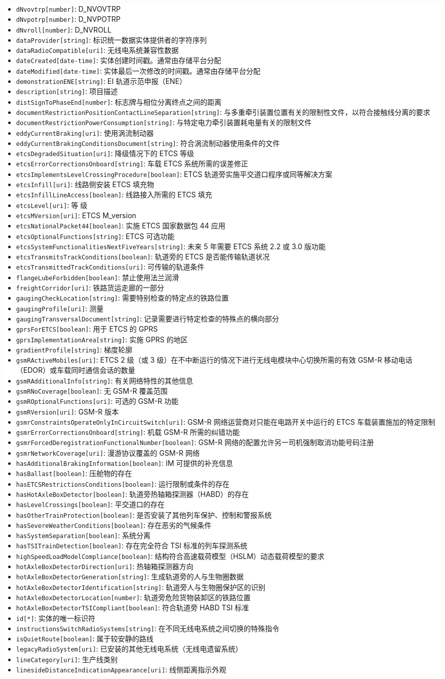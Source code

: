 - `dNvovtrp[number]`: D_NVOVTRP  
- `dNvpotrp[number]`: D_NVPOTRP  
- `dNvroll[number]`: D_NVROLL  
- `dataProvider[string]`: 标识统一数据实体提供者的字符序列  
- `dataRadioCompatible[uri]`: 无线电系统兼容性数据  
- `dateCreated[date-time]`: 实体创建时间戳。通常由存储平台分配  
- `dateModified[date-time]`: 实体最后一次修改的时间戳。通常由存储平台分配  
- `demonstrationENE[string]`: EI 轨道示范申报（ENE）  
- `description[string]`: 项目描述  
- `distSignToPhaseEnd[number]`: 标志牌与相位分离终点之间的距离  
- `documentRestrictionPositionContactLineSeparation[string]`: 与多重牵引装置位置有关的限制性文件，以符合接触线分离的要求  
- `documentRestrictionPowerConsumption[string]`: 与特定电力牵引装置耗电量有关的限制文件  
- `eddyCurrentBraking[uri]`: 使用涡流制动器  
- `eddyCurrentBrakingConditionsDocument[string]`: 符合涡流制动器使用条件的文件  
- `etcsDegradedSituation[uri]`: 降级情况下的 ETCS 等级  
- `etcsErrorCorrectionsOnboard[string]`: 车载 ETCS 系统所需的误差修正  
- `etcsImplementsLevelCrossingProcedure[boolean]`: ETCS 轨道旁实施平交道口程序或同等解决方案  
- `etcsInfill[uri]`: 线路侧安装 ETCS 填充物  
- `etcsInfillLineAccess[boolean]`: 线路接入所需的 ETCS 填充  
- `etcsLevel[uri]`: 等 级  
- `etcsMVersion[uri]`: ETCS M_version  
- `etcsNationalPacket44[boolean]`: 实施 ETCS 国家数据包 44 应用  
- `etcsOptionalFunctions[string]`: ETCS 可选功能  
- `etcsSystemFunctionalitiesNextFiveYears[string]`: 未来 5 年需要 ETCS 系统 2.2 或 3.0 版功能  
- `etcsTransmitsTrackConditions[boolean]`: 轨道旁的 ETCS 是否能传输轨道状况  
- `etcsTransmittedTrackConditions[uri]`: 可传输的轨道条件  
- `flangeLubeForbidden[boolean]`: 禁止使用法兰润滑  
- `freightCorridor[uri]`: 铁路货运走廊的一部分  
- `gaugingCheckLocation[string]`: 需要特别检查的特定点的铁路位置  
- `gaugingProfile[uri]`: 测量  
- `gaugingTransversalDocument[string]`: 记录需要进行特定检查的特殊点的横向部分  
- `gprsForETCS[boolean]`: 用于 ETCS 的 GPRS  
- `gprsImplementationArea[string]`: 实施 GPRS 的地区  
- `gradientProfile[string]`: 梯度轮廓  
- `gsmRActiveMobiles[uri]`: ETCS 2 级（或 3 级）在不中断运行的情况下进行无线电模块中心切换所需的有效 GSM-R 移动电话（EDOR）或车载同时通信会话的数量  
- `gsmRAdditionalInfo[string]`: 有关网络特性的其他信息  
- `gsmRNoCoverage[boolean]`: 无 GSM-R 覆盖范围  
- `gsmROptionalFunctions[uri]`: 可选的 GSM-R 功能  
- `gsmRVersion[uri]`: GSM-R 版本  
- `gsmrConstraintsOperateOnlyInCircuitSwitch[uri]`: GSM-R 网络运营商对只能在电路开关中运行的 ETCS 车载装置施加的特定限制  
- `gsmrErrorCorrectionsOnboard[string]`: 机载 GSM-R 所需的纠错功能  
- `gsmrForcedDeregistrationFunctionalNumber[boolean]`: GSM-R 网络的配置允许另一司机强制取消功能号码注册  
- `gsmrNetworkCoverage[uri]`: 漫游协议覆盖的 GSM-R 网络  
- `hasAdditionalBrakingInformation[boolean]`: IM 可提供的补充信息  
- `hasBallast[boolean]`: 压舱物的存在  
- `hasETCSRestrictionsConditions[boolean]`: 运行限制或条件的存在  
- `hasHotAxleBoxDetector[boolean]`: 轨道旁热轴箱探测器（HABD）的存在  
- `hasLevelCrossings[boolean]`: 平交道口的存在  
- `hasOtherTrainProtection[boolean]`: 是否安装了其他列车保护、控制和警报系统  
- `hasSevereWeatherConditions[boolean]`: 存在恶劣的气候条件  
- `hasSystemSeparation[boolean]`: 系统分离  
- `hasTSITrainDetection[boolean]`: 存在完全符合 TSI 标准的列车探测系统  
- `highSpeedLoadModelCompliance[boolean]`: 结构符合高速载荷模型（HSLM）动态载荷模型的要求  
- `hotAxleBoxDetectorDirection[uri]`: 热轴箱探测器方向  
- `hotAxleBoxDetectorGeneration[string]`: 生成轨道旁的人与生物圈数据  
- `hotAxleBoxDetectorIdentification[string]`: 轨道旁人与生物圈保护区的识别  
- `hotAxleBoxDetectorLocation[number]`: 轨道旁危险货物装卸区的铁路位置  
- `hotAxleBoxDetectorTSICompliant[boolean]`: 符合轨道旁 HABD TSI 标准  
- `id[*]`: 实体的唯一标识符  
- `instructionsSwitchRadioSystems[string]`: 在不同无线电系统之间切换的特殊指令  
- `isQuietRoute[boolean]`: 属于较安静的路线  
- `legacyRadioSystem[uri]`: 已安装的其他无线电系统（无线电遗留系统）  
- `lineCategory[uri]`: 生产线类别  
- `linesideDistanceIndicationAppearance[uri]`: 线侧距离指示外观  